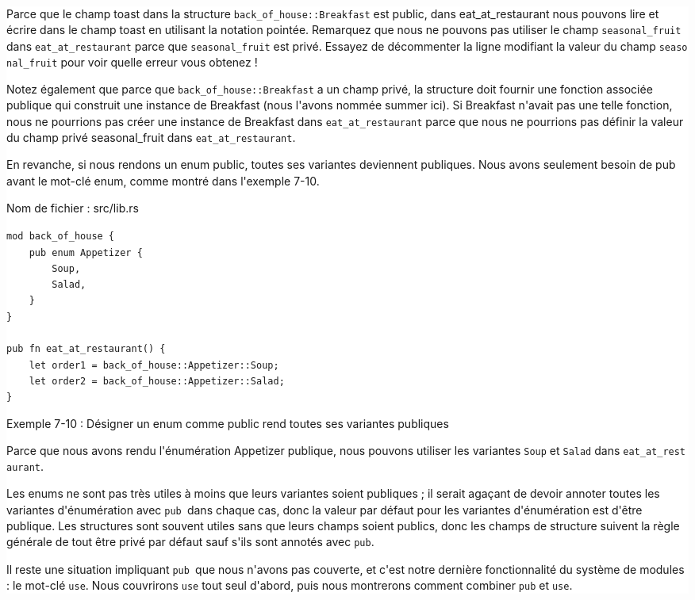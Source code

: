 Parce que le champ toast dans la structure `back_of_house::Breakfast` est public, dans eat_at_restaurant nous pouvons lire et écrire dans le champ toast en utilisant la notation pointée. Remarquez que nous ne pouvons pas utiliser le champ `seasonal_fruit` dans `eat_at_restaurant` parce que `seasonal_fruit` est privé. Essayez de décommenter la ligne modifiant la valeur du champ `seasonal_fruit` pour voir quelle erreur vous obtenez !

Notez également que parce que `back_of_house::Breakfast` a un champ privé, la structure doit fournir une fonction associée publique qui construit une instance de Breakfast (nous l'avons nommée summer ici). Si Breakfast n'avait pas une telle fonction, nous ne pourrions pas créer une instance de Breakfast dans `eat_at_restaurant` parce que nous ne pourrions pas définir la valeur du champ privé seasonal_fruit dans `eat_at_restaurant`.

En revanche, si nous rendons un enum public, toutes ses variantes deviennent publiques. Nous avons seulement besoin de pub avant le mot-clé enum, comme montré dans l'exemple 7-10.

Nom de fichier : src/lib.rs
```
mod back_of_house {
    pub enum Appetizer {
        Soup,
        Salad,
    }
}

pub fn eat_at_restaurant() {
    let order1 = back_of_house::Appetizer::Soup;
    let order2 = back_of_house::Appetizer::Salad;
}
```
Exemple 7-10 : Désigner un enum comme public rend toutes ses variantes publiques

Parce que nous avons rendu l'énumération Appetizer publique, nous pouvons utiliser les variantes `Soup` et `Salad` dans `eat_at_restaurant`.

Les enums ne sont pas très utiles à moins que leurs variantes soient publiques ; il serait agaçant de devoir annoter toutes les variantes d'énumération avec `pub `dans chaque cas, donc la valeur par défaut pour les variantes d'énumération est d'être publique. Les structures sont souvent utiles sans que leurs champs soient publics, donc les champs de structure suivent la règle générale de tout être privé par défaut sauf s'ils sont annotés avec `pub`.

Il reste une situation impliquant `pub `que nous n'avons pas couverte, et c'est notre dernière fonctionnalité du système de modules : le mot-clé `use`. Nous couvrirons `use` tout seul d'abord, puis nous montrerons comment combiner `pub` et `use`.